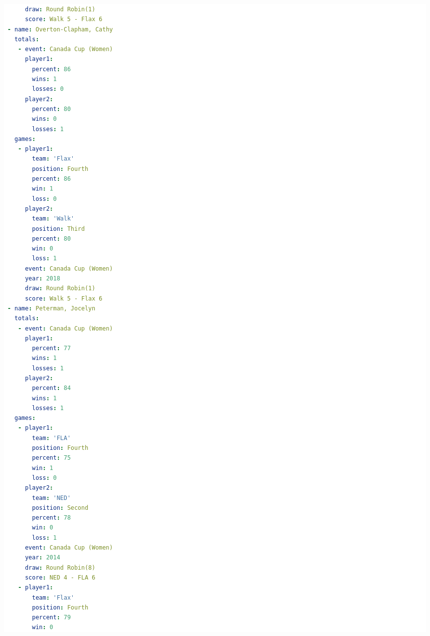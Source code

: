 ```yaml
      draw: Round Robin(1)
      score: Walk 5 - Flax 6
 - name: Overton-Clapham, Cathy
   totals:
    - event: Canada Cup (Women)
      player1:
        percent: 86
        wins: 1
        losses: 0
      player2:
        percent: 80
        wins: 0
        losses: 1
   games:
    - player1:
        team: 'Flax'
        position: Fourth
        percent: 86
        win: 1
        loss: 0
      player2:
        team: 'Walk'
        position: Third
        percent: 80
        win: 0
        loss: 1
      event: Canada Cup (Women)
      year: 2018
      draw: Round Robin(1)
      score: Walk 5 - Flax 6
 - name: Peterman, Jocelyn
   totals:
    - event: Canada Cup (Women)
      player1:
        percent: 77
        wins: 1
        losses: 1
      player2:
        percent: 84
        wins: 1
        losses: 1
   games:
    - player1:
        team: 'FLA'
        position: Fourth
        percent: 75
        win: 1
        loss: 0
      player2:
        team: 'NED'
        position: Second
        percent: 78
        win: 0
        loss: 1
      event: Canada Cup (Women)
      year: 2014
      draw: Round Robin(8)
      score: NED 4 - FLA 6
    - player1:
        team: 'Flax'
        position: Fourth
        percent: 79
        win: 0
```